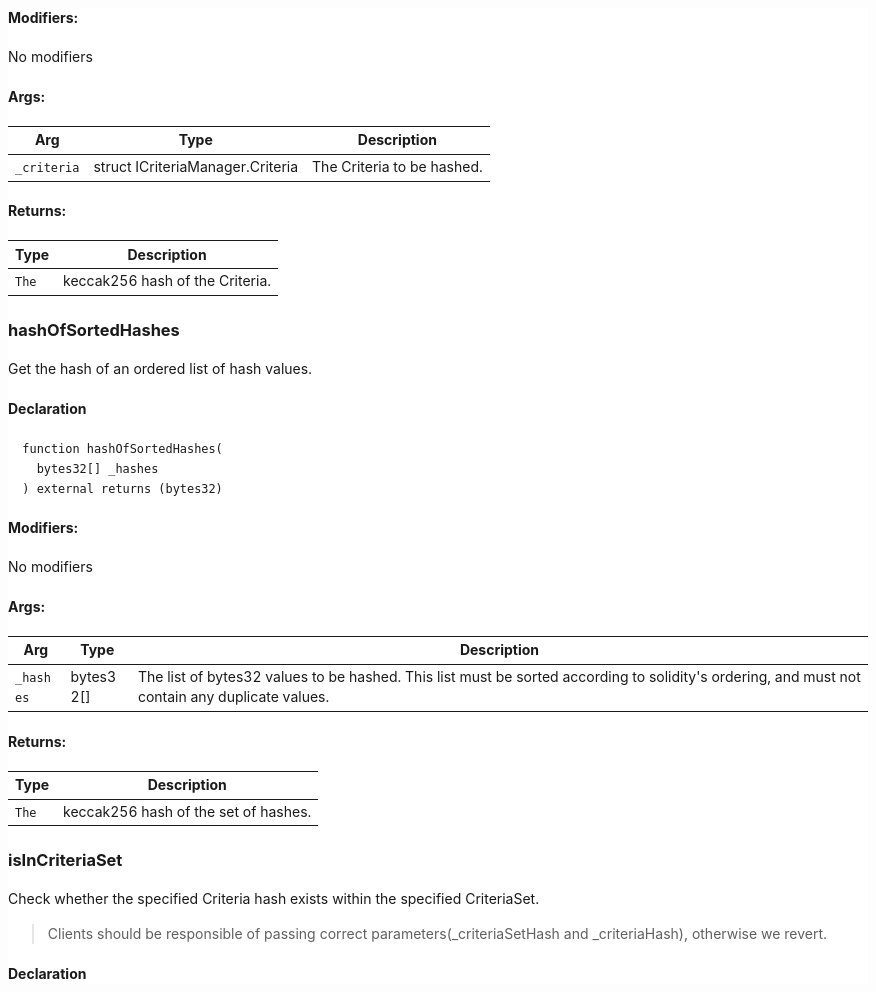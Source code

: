 #### Modifiers:

No modifiers

#### Args:

| Arg         | Type                             | Description                |
| ----------- | -------------------------------- | -------------------------- |
| `_criteria` | struct ICriteriaManager.Criteria | The Criteria to be hashed. |

#### Returns:

| Type  | Description                     |
| ----- | ------------------------------- |
| `The` | keccak256 hash of the Criteria. |

### hashOfSortedHashes

Get the hash of an ordered list of hash values.

#### Declaration

```solidity
  function hashOfSortedHashes(
    bytes32[] _hashes
  ) external returns (bytes32)
```

#### Modifiers:

No modifiers

#### Args:

| Arg       | Type      | Description                                                                                                                                    |
| --------- | --------- | ---------------------------------------------------------------------------------------------------------------------------------------------- |
| `_hashes` | bytes32[] | The list of bytes32 values to be hashed. This list must be sorted according to solidity's ordering, and must not contain any duplicate values. |

#### Returns:

| Type  | Description                          |
| ----- | ------------------------------------ |
| `The` | keccak256 hash of the set of hashes. |

### isInCriteriaSet

Check whether the specified Criteria hash exists within the specified CriteriaSet.

> Clients should be responsible of passing correct parameters(\_criteriaSetHash and \_criteriaHash), otherwise we revert.

#### Declaration
